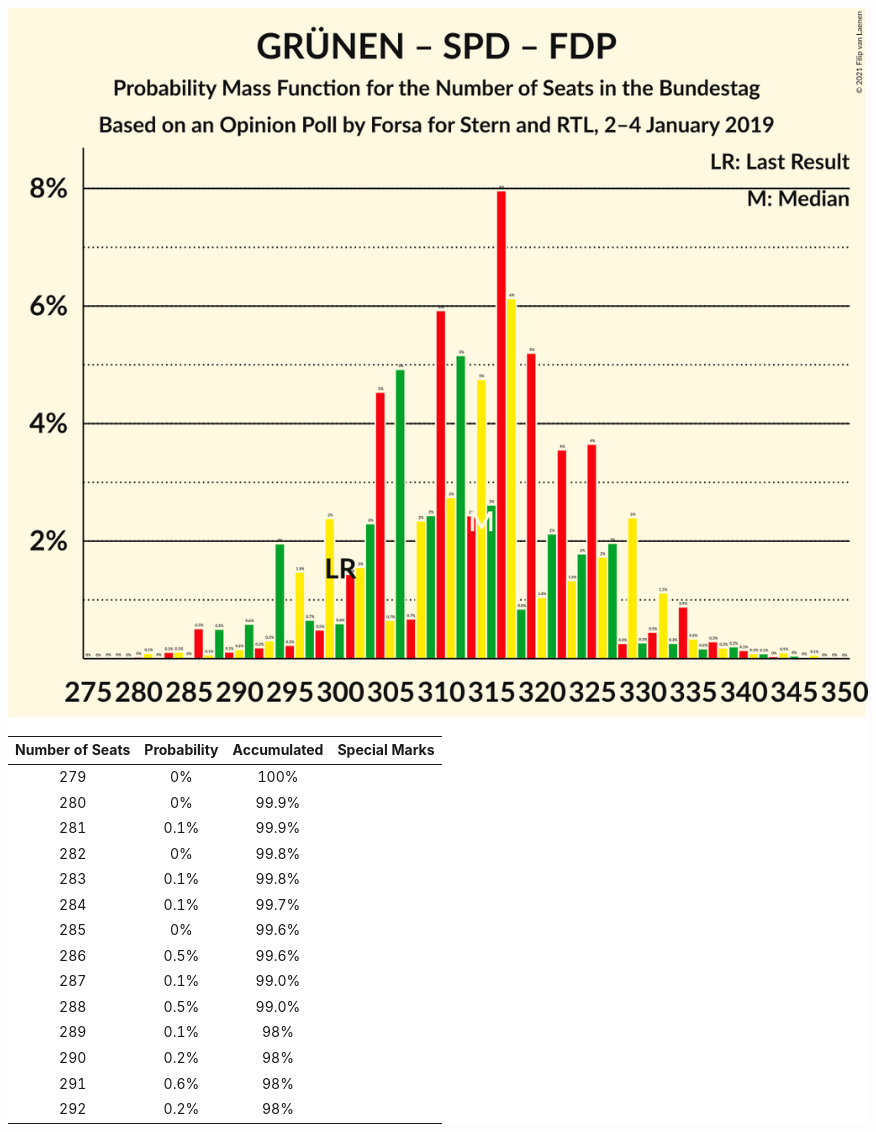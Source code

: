 ![Graph with seats probability mass function not yet produced](2019-01-04-Forsa-coalitions-seats-pmf-grünen–spd–fdp.png "Seats Probability Mass Function")

| Number of Seats | Probability | Accumulated | Special Marks |
|:---------------:|:-----------:|:-----------:|:-------------:|
| 279 | 0% | 100% |  |
| 280 | 0% | 99.9% |  |
| 281 | 0.1% | 99.9% |  |
| 282 | 0% | 99.8% |  |
| 283 | 0.1% | 99.8% |  |
| 284 | 0.1% | 99.7% |  |
| 285 | 0% | 99.6% |  |
| 286 | 0.5% | 99.6% |  |
| 287 | 0.1% | 99.0% |  |
| 288 | 0.5% | 99.0% |  |
| 289 | 0.1% | 98% |  |
| 290 | 0.2% | 98% |  |
| 291 | 0.6% | 98% |  |
| 292 | 0.2% | 98% |  |